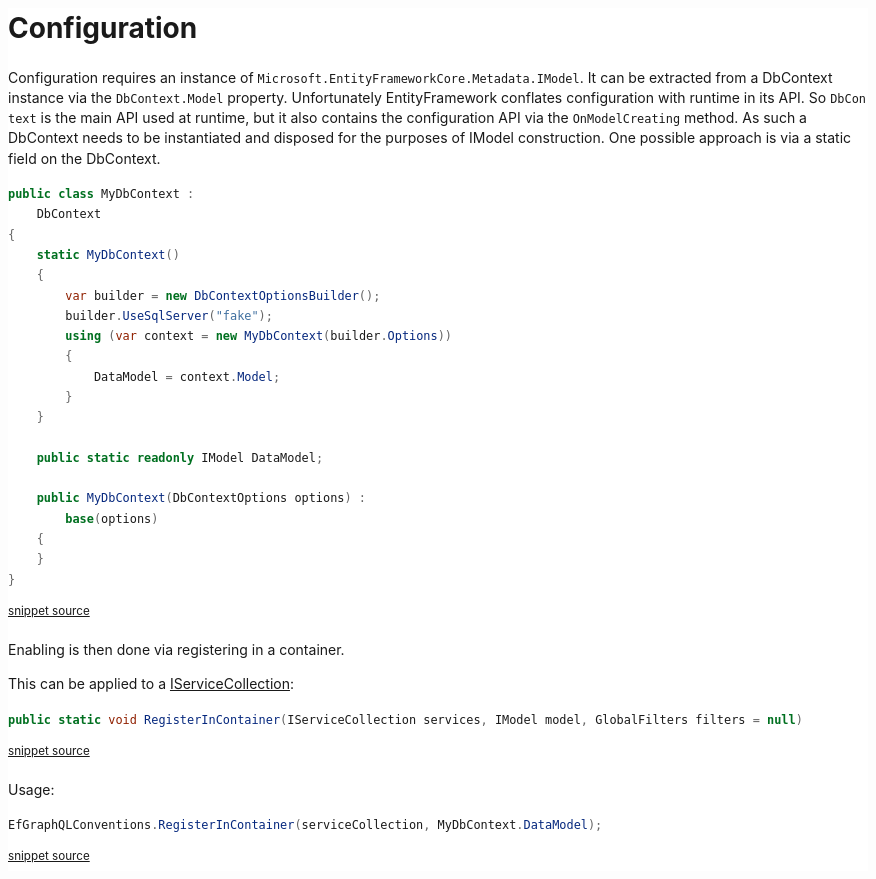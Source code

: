 
# Configuration

Configuration requires an instance of `Microsoft.EntityFrameworkCore.Metadata.IModel`. It can be extracted from a DbContext instance via the `DbContext.Model` property. Unfortunately EntityFramework conflates configuration with runtime in its API. So `DbContext` is the main API used at runtime, but it also contains the configuration API via the `OnModelCreating` method. As such a DbContext needs to be instantiated and disposed for the purposes of IModel construction. One possible approach is via a static field on the DbContext.


```cs
public class MyDbContext :
    DbContext
{
    static MyDbContext()
    {
        var builder = new DbContextOptionsBuilder();
        builder.UseSqlServer("fake");
        using (var context = new MyDbContext(builder.Options))
        {
            DataModel = context.Model;
        }
    }

    public static readonly IModel DataModel;

    public MyDbContext(DbContextOptions options) :
        base(options)
    {
    }
}
```
<sup>[snippet source](/src/Snippets/Configuration.cs#L17-L40)</sup>


Enabling is then done via registering in a container.

This can be applied to a [IServiceCollection](https://docs.microsoft.com/en-us/dotnet/api/microsoft.extensions.dependencyinjection.iservicecollection):


```cs
public static void RegisterInContainer(IServiceCollection services, IModel model, GlobalFilters filters = null)
```
<sup>[snippet source](/src/GraphQL.EntityFramework/EfGraphQLConventions.cs#L28-L30)</sup>


Usage:


```cs
EfGraphQLConventions.RegisterInContainer(serviceCollection, MyDbContext.DataModel);
```
<sup>[snippet source](/src/Snippets/Configuration.cs#L10-L14)</sup>
